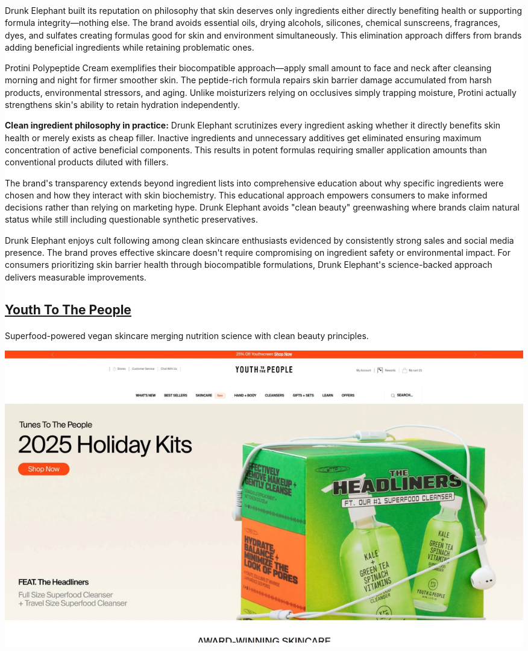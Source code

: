 
Drunk Elephant built its reputation on philosophy that skin deserves only ingredients either directly benefiting health or supporting formula integrity—nothing else. The brand avoids essential oils, drying alcohols, silicones, chemical sunscreens, fragrances, dyes, and sulfates creating formulas good for skin and environment simultaneously. This elimination approach differs from brands adding beneficial ingredients while retaining problematic ones.

Protini Polypeptide Cream exemplifies their biocompatible approach—apply small amount to face and neck after cleansing morning and night for firmer smoother skin. The peptide-rich formula repairs skin barrier damage accumulated from harsh products, environmental stressors, and aging. Unlike moisturizers relying on occlusives simply trapping moisture, Protini actually strengthens skin's ability to retain hydration independently.

**Clean ingredient philosophy in practice:** Drunk Elephant scrutinizes every ingredient asking whether it directly benefits skin health or merely exists as cheap filler. Inactive ingredients and unnecessary additives get eliminated ensuring maximum concentration of active beneficial components. This results in potent formulas requiring smaller application amounts than conventional products diluted with fillers.

The brand's transparency extends beyond ingredient lists into comprehensive education about why specific ingredients were chosen and how they interact with skin biochemistry. This educational approach empowers consumers to make informed decisions rather than relying on marketing hype. Drunk Elephant avoids "clean beauty" greenwashing where brands claim natural status while still including questionable synthetic preservatives.

Drunk Elephant enjoys cult following among clean skincare enthusiasts evidenced by consistently strong sales and social media presence. The brand proves effective skincare doesn't require compromising on ingredient safety or environmental impact. For consumers prioritizing skin barrier health through biocompatible formulations, Drunk Elephant's science-backed approach delivers measurable improvements.

## **[Youth To The People](https://www.youthtothepeople.com)**

Superfood-powered vegan skincare merging nutrition science with clean beauty principles.

![Youth To The People Screenshot](image/youthtothepeople.webp)
